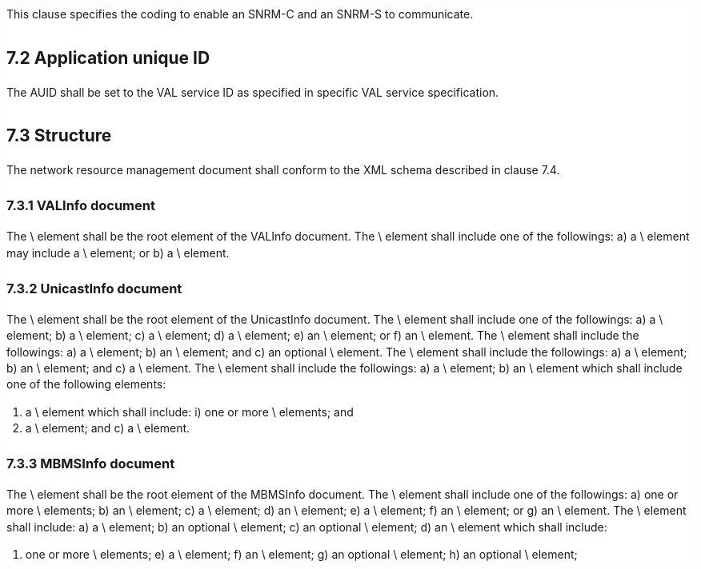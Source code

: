 This clause specifies the coding to enable an SNRM-C and an SNRM-S to
communicate.
## 7.2 Application unique ID
The AUID shall be set to the VAL service ID as specified in specific VAL
service specification.
## 7.3 Structure
The network resource management document shall conform to the XML schema
described in clause 7.4.
### 7.3.1 VALInfo document
The \ element shall be the root element of the VALInfo
document.
The \ element shall include one of the followings:
a) a \ element may include a \ element; or
b) a \ element.
### 7.3.2 UnicastInfo document
The \ element shall be the root element of the UnicastInfo
document.
The \ element shall include one of the followings:
a) a \ element;
b) a \ element;
c) a \ element;
d) a \ element;
e) an \ element; or
f) an \ element.
The \ element shall include the followings:
a) a \ element;
b) an \ element; and
c) an optional \ element.
The \ element shall include the followings:
a) a \ element;
b) an \ element; and
c) a \ element.
The \ element shall include the followings:
a) a \ element;
b) an \ element which shall include one of the following elements:
1) a \ element which shall include:
i) one or more \ elements; and
2) a \ element; and
c) a \ element.
### 7.3.3 MBMSInfo document
The \ element shall be the root element of the MBMSInfo document.
The \ element shall include one of the followings:
a) one or more \ elements;
b) an \ element;
c) a \ element;
d) an \ element;
e) a \ element;
f) an \ element; or
g) an \ element.
The \ element shall include:
a) a \ element;
b) an optional \ element;
c) an optional \ element;
d) an \ element which shall include:
1) one or more \ elements;
e) a \ element;
f) an \ element;
g) an optional \ element;
h) an optional \ element;
